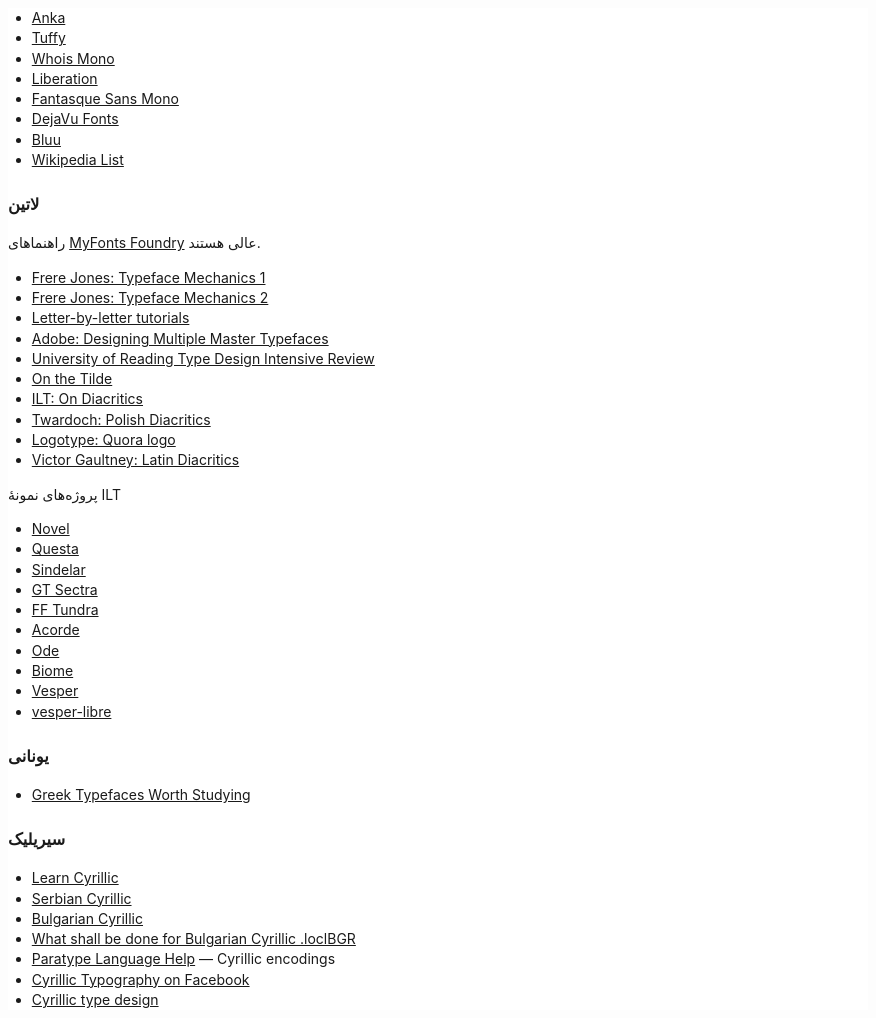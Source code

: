 * [Anka](https://code.google.com/archive/p/anka-coder-fonts/source/default/source)
* [Tuffy](http://tulrich.com/fonts/)
* [Whois Mono](https://github.com/raphaelbastide/Whois-mono/)
* [Liberation](https://fedorahosted.org/liberation-fonts/)
* [Fantasque Sans Mono](https://github.com/belluzj/fantasque-sans)
* [DejaVu Fonts](https://dejavu-fonts.org/)
* [Bluu](https://velvetyne.fr/#bluu)
* [Wikipedia List](https://en.wikipedia.org/wiki/FontForge)

### لاتین

راهنماهای [MyFonts Foundry](https://foundry.myfonts.com/guides/) عالی هستند.

* [Frere Jones: Typeface Mechanics 1](http://www.frerejones.com/blog/typeface-mechanics-001/)
* [Frere Jones: Typeface Mechanics 2](http://www.frerejones.com/blog/typeface-mechanics-002/)
* [Letter-by-letter tutorials](http://letterpunch.blogspot.com/)
* [Adobe: Designing Multiple Master Typefaces](https://www-cdf.fnal.gov/offline/PostScript/5091.Design_MM_Fonts.pdf)
* [University of Reading Type Design Intensive Review](http://www.creativebloq.com/typography/design-your-own-typeface-8133919)
* [On the Tilde](http://www.shadycharacters.co.uk/2015/03/miscellany-60-tilde/)
* [ILT: On Diacritics](http://ilovetypography.com/2009/01/24/on-diacritics/)
* [Twardoch: Polish Diacritics](http://www.twardoch.com/download/polishhowto/)
* [Logotype: Quora logo](https://www.quora.com/How-is-the-new-Quora-logo-different-from-the-old-one/answer/Christian-Schwartz-1)
* [Victor Gaultney: Latin Diacritics](http://gaultney.org/jvgtype/research/)

پروژه‌های نمونهٔ ILT

* [Novel](http://ilovetypography.com/2012/05/15/making-fonts-novel-typeface/)
* [Questa](http://ilovetypography.com/2014/10/08/questa-fonts-project/)
* [Sindelar](http://ilovetypography.com/2015/05/05/making-fonts-sindelar)
* [GT Sectra](http://ilovetypography.com/2015/01/13/making-fonts-gt-sectra)
* [FF Tundra](http://ilovetypography.com/2011/10/05/the-making-of-ff-tundra/)
* [Acorde](http://ilovetypography.com/2010/10/10/the-making-of-acorde-2/)
* [Ode](http://ilovetypography.com/2010/09/01/ode-fresh-start-for-a-broken-script/)
* [Biome](http://ilovetypography.com/2010/07/01/font-design-biome-the-making-of-a-typeface/)
* [Vesper](http://ilovetypography.com/2009/12/15/font-design-vesper-typeface-devanagari/)
* [vesper-libre](https://github.com/motaitalic/vesper-libre)

### یونانی

* [Greek Typefaces Worth Studying](http://leonidas.org/greek-type-design/greek-typefaces-worth-studying/)

### سیریلیک

* [Learn Cyrillic](http://learncyrillic.tumblr.com )
* [Serbian Cyrillic](http://tipometar.org/indexEng.html)
* [Bulgarian Cyrillic](http://cyrillicsly.com/)
* [What shall be done for Bulgarian Cyrillic .loclBGR](http://www.lettersoup.de/what-shall-be-done-for-bulgarian-cyrillic-loclbgr/)
* [Paratype Language Help](http://www.paratype.com/help/language/) &mdash; Cyrillic encodings
* [Cyrillic Typography on Facebook](https://www.facebook.com/groups/170175253103197/)
* [Cyrillic type design](http://luc.devroye.org/cyrillic.html)
